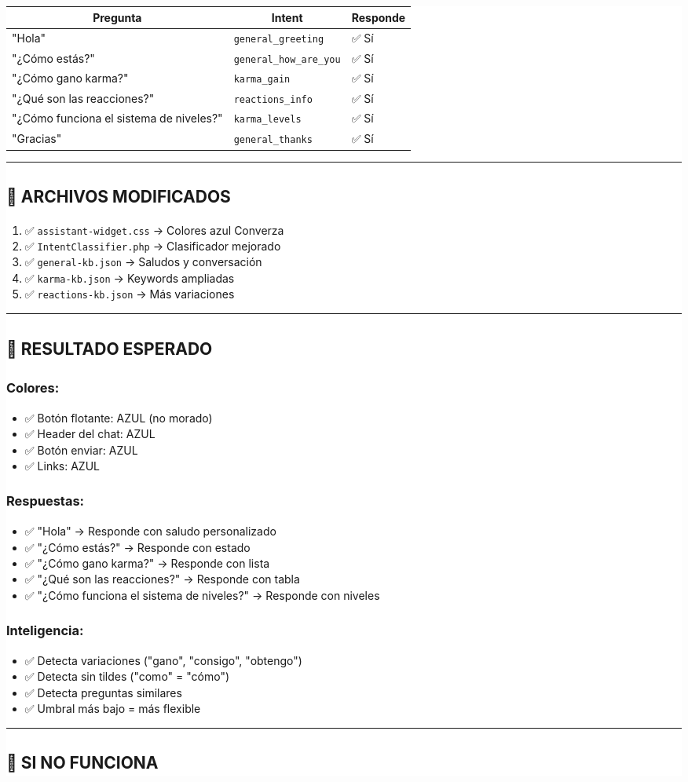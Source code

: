| Pregunta | Intent | Responde |
|----------|--------|----------|
| "Hola" | `general_greeting` | ✅ Sí |
| "¿Cómo estás?" | `general_how_are_you` | ✅ Sí |
| "¿Cómo gano karma?" | `karma_gain` | ✅ Sí |
| "¿Qué son las reacciones?" | `reactions_info` | ✅ Sí |
| "¿Cómo funciona el sistema de niveles?" | `karma_levels` | ✅ Sí |
| "Gracias" | `general_thanks` | ✅ Sí |

---

## 🔧 ARCHIVOS MODIFICADOS

1. ✅ `assistant-widget.css` → Colores azul Converza
2. ✅ `IntentClassifier.php` → Clasificador mejorado
3. ✅ `general-kb.json` → Saludos y conversación
4. ✅ `karma-kb.json` → Keywords ampliadas
5. ✅ `reactions-kb.json` → Más variaciones

---

## 🎯 RESULTADO ESPERADO

### **Colores**:
- ✅ Botón flotante: AZUL (no morado)
- ✅ Header del chat: AZUL
- ✅ Botón enviar: AZUL
- ✅ Links: AZUL

### **Respuestas**:
- ✅ "Hola" → Responde con saludo personalizado
- ✅ "¿Cómo estás?" → Responde con estado
- ✅ "¿Cómo gano karma?" → Responde con lista
- ✅ "¿Qué son las reacciones?" → Responde con tabla
- ✅ "¿Cómo funciona el sistema de niveles?" → Responde con niveles

### **Inteligencia**:
- ✅ Detecta variaciones ("gano", "consigo", "obtengo")
- ✅ Detecta sin tildes ("como" = "cómo")
- ✅ Detecta preguntas similares
- ✅ Umbral más bajo = más flexible

---

## 🐛 SI NO FUNCIONA
